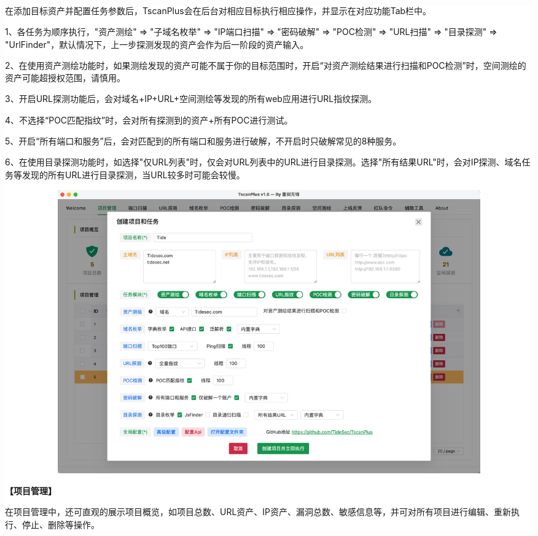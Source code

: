 在添加目标资产并配置任务参数后，TscanPlus会在后台对相应目标执行相应操作，并显示在对应功能Tab栏中。

1、各任务为顺序执行，"资产测绘" => "子域名枚举" => "IP端口扫描" => "密码破解" => "POC检测" => "URL扫描" => "目录探测" => "UrlFinder"，默认情况下，上一步探测发现的资产会作为后一阶段的资产输入。

2、在使用资产测绘功能时，如果测绘发现的资产可能不属于你的目标范围时，开启“对资产测绘结果进行扫描和POC检测”时，空间测绘的资产可能超授权范围，请慎用。

3、开启URL探测功能后，会对域名+IP+URL+空间测绘等发现的所有web应用进行URL指纹探测。

4、不选择“POC匹配指纹”时，会对所有探测到的资产+所有POC进行测试。

5、开启“所有端口和服务”后，会对匹配到的所有端口和服务进行破解，不开启时只破解常见的8种服务。

6、在使用目录探测功能时，如选择"仅URL列表"时，仅会对URL列表中的URL进行目录探测。选择"所有结果URL"时，会对IP探测、域名任务等发现的所有URL进行目录探测，当URL较多时可能会较慢。

<div align=center><img src=images/image-20240327161224753.png width=80% ></div>

**【项目管理】**

在项目管理中，还可直观的展示项目概览，如项目总数、URL资产、IP资产、漏洞总数、敏感信息等，并可对所有项目进行编辑、重新执行、停止、删除等操作。

